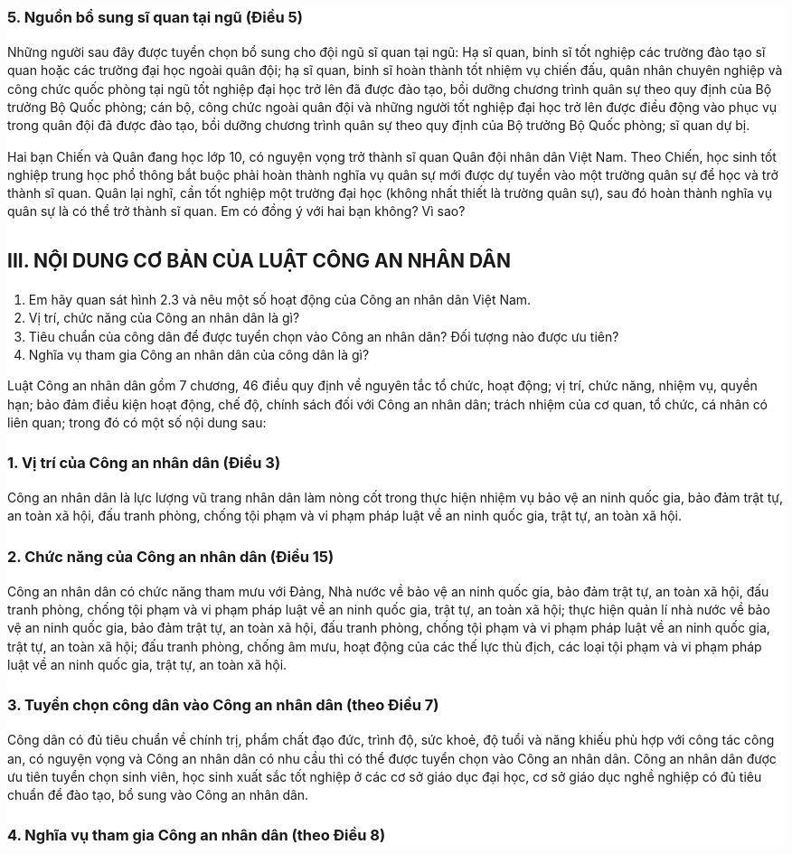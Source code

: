 ### 5. Nguồn bổ sung sĩ quan tại ngũ (Điều 5)

Những người sau đây được tuyển chọn bổ sung cho đội ngũ sĩ quan tại ngũ: Hạ sĩ quan, binh sĩ tốt nghiệp các trường đào tạo sĩ quan hoặc các trường đại học ngoài quân đội; hạ sĩ quan, binh sĩ hoàn thành tốt nhiệm vụ chiến đấu, quân nhân chuyên nghiệp và công chức quốc phòng tại ngũ tốt nghiệp đại học trở lên đã được đào tạo, bồi dưỡng chương trình quân sự theo quy định của Bộ trưởng Bộ Quốc phòng; cán bộ, công chức ngoài quân đội và những người tốt nghiệp đại học trở lên được điều động vào phục vụ trong quân đội đã được đào tạo, bồi dưỡng chương trình quân sự theo quy định của Bộ trưởng Bộ Quốc phòng; sĩ quan dự bị.

Hai bạn Chiến và Quân đang học lớp 10, có nguyện vọng trở thành sĩ quan Quân đội nhân dân Việt Nam. Theo Chiến, học sinh tốt nghiệp trung học phổ thông bắt buộc phải hoàn thành nghĩa vụ quân sự mới được dự tuyển vào một trường quân sự để học và trở thành sĩ quan. Quân lại nghĩ, cần tốt nghiệp một trường đại học (không nhất thiết là trường quân sự), sau đó hoàn thành nghĩa vụ quân sự là có thể trở thành sĩ quan. Em có đồng ý với hai bạn không? Vì sao?

## III. NỘI DUNG CƠ BẢN CỦA LUẬT CÔNG AN NHÂN DÂN

1. Em hãy quan sát hình 2.3 và nêu một số hoạt động của Công an nhân dân Việt Nam.
2. Vị trí, chức năng của Công an nhân dân là gì?
3. Tiêu chuẩn của công dân để được tuyển chọn vào Công an nhân dân? Đối tượng nào được ưu tiên?
4. Nghĩa vụ tham gia Công an nhân dân của công dân là gì?

Luật Công an nhân dân gồm 7 chương, 46 điều quy định về nguyên tắc tổ chức, hoạt động; vị trí, chức năng, nhiệm vụ, quyền hạn; bảo đảm điều kiện hoạt động, chế độ, chính sách đối với Công an nhân dân; trách nhiệm của cơ quan, tổ chức, cá nhân có liên quan; trong đó có một số nội dung sau:

### 1. Vị trí của Công an nhân dân (Điều 3)

Công an nhân dân là lực lượng vũ trang nhân dân làm nòng cốt trong thực hiện nhiệm vụ bảo vệ an ninh quốc gia, bảo đảm trật tự, an toàn xã hội, đấu tranh phòng, chống tội phạm và vi phạm pháp luật về an ninh quốc gia, trật tự, an toàn xã hội.

### 2. Chức năng của Công an nhân dân (Điều 15)

Công an nhân dân có chức năng tham mưu với Đảng, Nhà nước về bảo vệ an ninh quốc gia, bảo đảm trật tự, an toàn xã hội, đấu tranh phòng, chống tội phạm và vi phạm pháp luật về an ninh quốc gia, trật tự, an toàn xã hội; thực hiện quản lí nhà nước về bảo vệ an ninh quốc gia, bảo đảm trật tự, an toàn xã hội, đấu tranh phòng, chống tội phạm và vi phạm pháp luật về an ninh quốc gia, trật tự, an toàn xã hội; đấu tranh phòng, chống âm mưu, hoạt động của các thế lực thù địch, các loại tội phạm và vi phạm pháp luật về an ninh quốc gia, trật tự, an toàn xã hội.

### 3. Tuyển chọn công dân vào Công an nhân dân (theo Điều 7)

Công dân có đủ tiêu chuẩn về chính trị, phẩm chất đạo đức, trình độ, sức khoẻ, độ tuổi và năng khiếu phù hợp với công tác công an, có nguyện vọng và Công an nhân dân có nhu cầu thì có thể được tuyển chọn vào Công an nhân dân. Công an nhân dân được ưu tiên tuyển chọn sinh viên, học sinh xuất sắc tốt nghiệp ở các cơ sở giáo dục đại học, cơ sở giáo dục nghề nghiệp có đủ tiêu chuẩn để đào tạo, bổ sung vào Công an nhân dân.

### 4. Nghĩa vụ tham gia Công an nhân dân (theo Điều 8)
